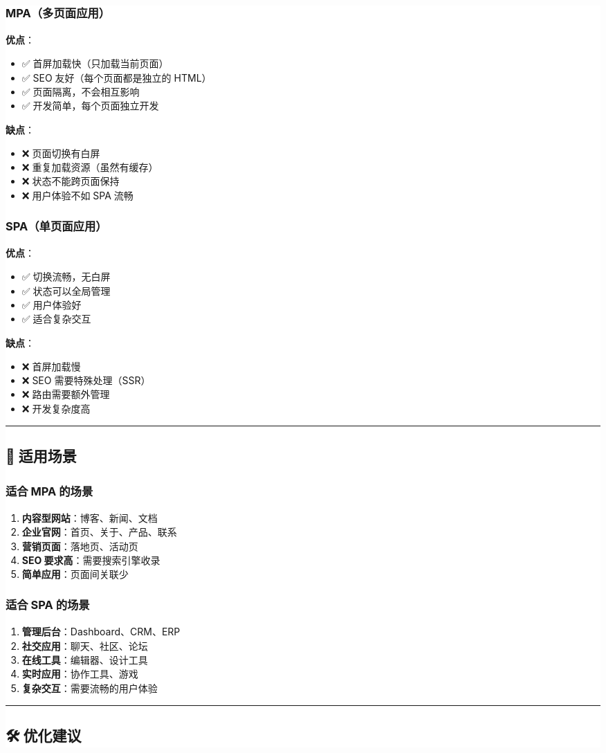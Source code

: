 ### MPA（多页面应用）

**优点**：
- ✅ 首屏加载快（只加载当前页面）
- ✅ SEO 友好（每个页面都是独立的 HTML）
- ✅ 页面隔离，不会相互影响
- ✅ 开发简单，每个页面独立开发

**缺点**：
- ❌ 页面切换有白屏
- ❌ 重复加载资源（虽然有缓存）
- ❌ 状态不能跨页面保持
- ❌ 用户体验不如 SPA 流畅

### SPA（单页面应用）

**优点**：
- ✅ 切换流畅，无白屏
- ✅ 状态可以全局管理
- ✅ 用户体验好
- ✅ 适合复杂交互

**缺点**：
- ❌ 首屏加载慢
- ❌ SEO 需要特殊处理（SSR）
- ❌ 路由需要额外管理
- ❌ 开发复杂度高

---

## 🎯 适用场景

### 适合 MPA 的场景

1. **内容型网站**：博客、新闻、文档
2. **企业官网**：首页、关于、产品、联系
3. **营销页面**：落地页、活动页
4. **SEO 要求高**：需要搜索引擎收录
5. **简单应用**：页面间关联少

### 适合 SPA 的场景

1. **管理后台**：Dashboard、CRM、ERP
2. **社交应用**：聊天、社区、论坛
3. **在线工具**：编辑器、设计工具
4. **实时应用**：协作工具、游戏
5. **复杂交互**：需要流畅的用户体验

---

## 🛠️ 优化建议
